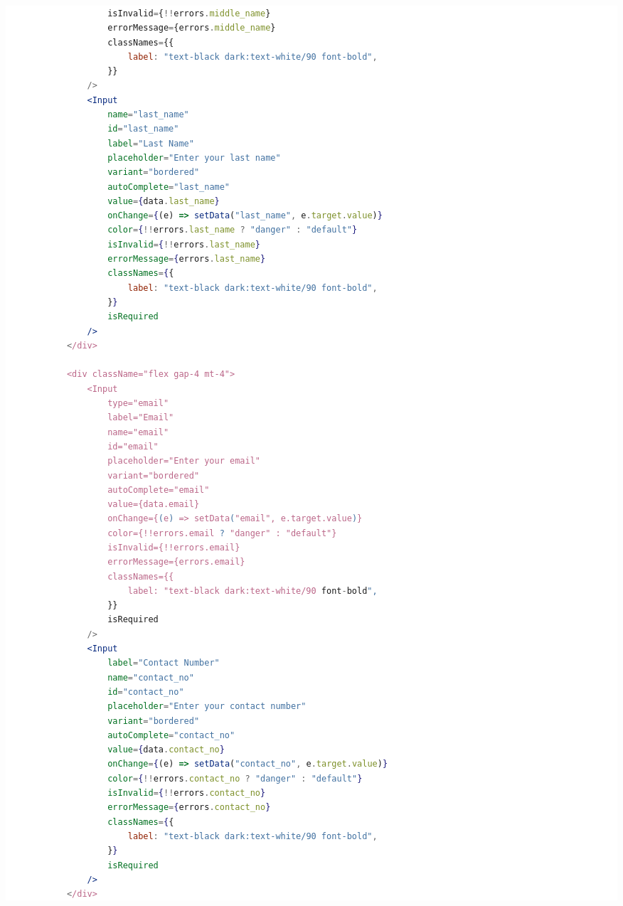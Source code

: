 ```jsx
                    isInvalid={!!errors.middle_name}
                    errorMessage={errors.middle_name}
                    classNames={{
                        label: "text-black dark:text-white/90 font-bold",
                    }}
                />
                <Input
                    name="last_name"
                    id="last_name"
                    label="Last Name"
                    placeholder="Enter your last name"
                    variant="bordered"
                    autoComplete="last_name"
                    value={data.last_name}
                    onChange={(e) => setData("last_name", e.target.value)}
                    color={!!errors.last_name ? "danger" : "default"}
                    isInvalid={!!errors.last_name}
                    errorMessage={errors.last_name}
                    classNames={{
                        label: "text-black dark:text-white/90 font-bold",
                    }}
                    isRequired
                />
            </div>

            <div className="flex gap-4 mt-4">
                <Input
                    type="email"
                    label="Email"
                    name="email"
                    id="email"
                    placeholder="Enter your email"
                    variant="bordered"
                    autoComplete="email"
                    value={data.email}
                    onChange={(e) => setData("email", e.target.value)}
                    color={!!errors.email ? "danger" : "default"}
                    isInvalid={!!errors.email}
                    errorMessage={errors.email}
                    classNames={{
                        label: "text-black dark:text-white/90 font-bold",
                    }}
                    isRequired
                />
                <Input
                    label="Contact Number"
                    name="contact_no"
                    id="contact_no"
                    placeholder="Enter your contact number"
                    variant="bordered"
                    autoComplete="contact_no"
                    value={data.contact_no}
                    onChange={(e) => setData("contact_no", e.target.value)}
                    color={!!errors.contact_no ? "danger" : "default"}
                    isInvalid={!!errors.contact_no}
                    errorMessage={errors.contact_no}
                    classNames={{
                        label: "text-black dark:text-white/90 font-bold",
                    }}
                    isRequired
                />
            </div>

```